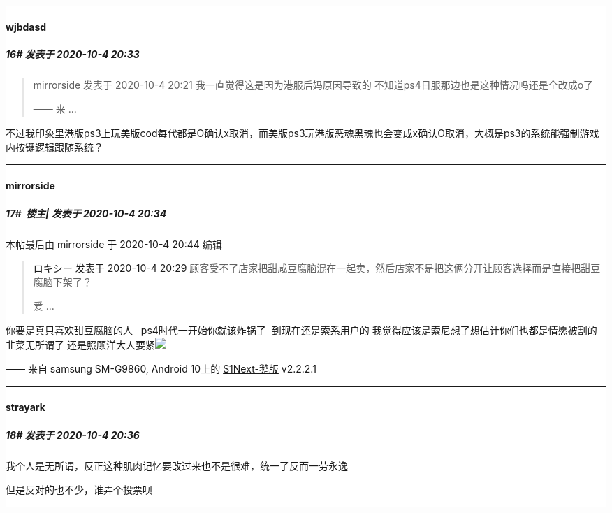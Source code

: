 


-----

####  wjbdasd  
##### 16#       发表于 2020-10-4 20:33



<blockquote>mirrorside 发表于 2020-10-4 20:21
我一直觉得这是因为港服后妈原因导致的 不知道ps4日服那边也是这种情况吗还是全改成o了


—— 来 ...</blockquote>
不过我印象里港版ps3上玩美版cod每代都是O确认x取消，而美版ps3玩港版恶魂黑魂也会变成x确认O取消，大概是ps3的系统能强制游戏内按键逻辑跟随系统？







-----

####  mirrorside  
##### 17#         楼主| 发表于 2020-10-4 20:34



 本帖最后由 mirrorside 于 2020-10-4 20:44 编辑 
<blockquote><a href="httphttps://bbs.saraba1st.com/2b/forum.php?mod=redirect&amp;goto=findpost&amp;pid=48951573&amp;ptid=1963327" target="_blank">ロキシー 发表于 2020-10-4 20:29</a>
顾客受不了店家把甜咸豆腐脑混在一起卖，然后店家不是把这俩分开让顾客选择而是直接把甜豆腐脑下架了？

爱 ...</blockquote>
你要是真只喜欢甜豆腐脑的人   ps4时代一开始你就该炸锅了  到现在还是索系用户的 我觉得应该是索尼想了想估计你们也都是情愿被割的韭菜无所谓了 还是照顾洋大人要紧<img src="https://static.saraba1st.com/image/smiley/face2017/067.png" referrerpolicy="no-referrer">

—— 来自 samsung SM-G9860, Android 10上的 [S1Next-鹅版](https://github.com/ykrank/S1-Next/releases) v2.2.2.1







-----

####  strayark  
##### 18#       发表于 2020-10-4 20:36




我个人是无所谓，反正这种肌肉记忆要改过来也不是很难，统一了反而一劳永逸

但是反对的也不少，谁弄个投票呗







-----
